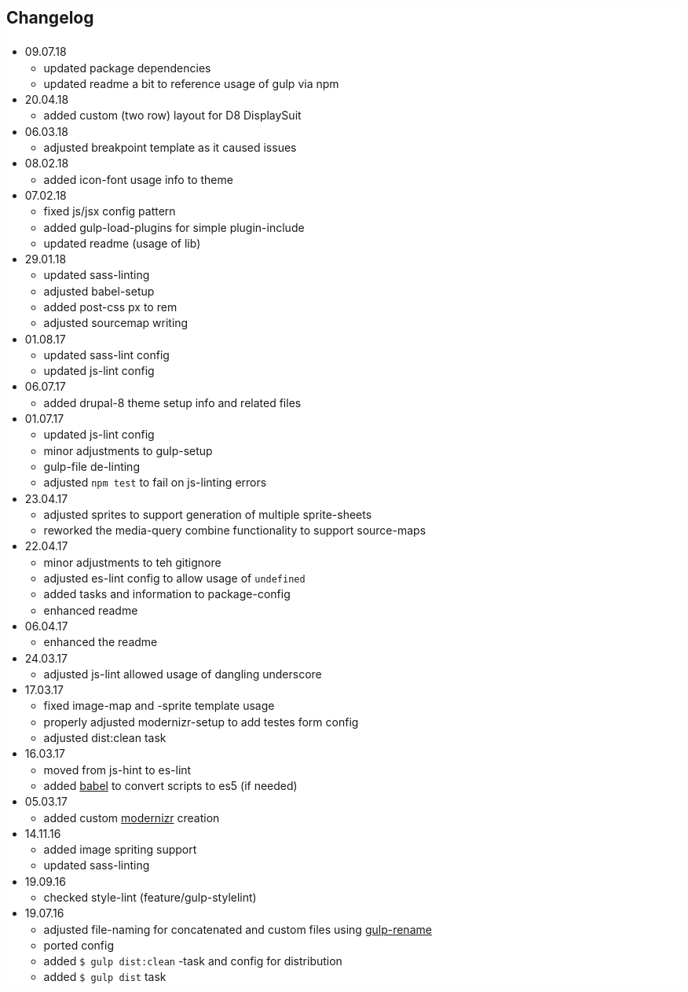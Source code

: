 

## Changelog
- 09.07.18
    - updated package dependencies
    - updated readme a bit to reference usage of gulp via npm
- 20.04.18
    - added custom (two row) layout for D8 DisplaySuit
- 06.03.18
    - adjusted breakpoint template as it caused issues
- 08.02.18
    - added icon-font usage info to theme
- 07.02.18
    - fixed js/jsx config pattern
    - added gulp-load-plugins for simple plugin-include
    - updated readme (usage of lib)
- 29.01.18
    - updated sass-linting
    - adjusted babel-setup
    - added post-css px to rem
    - adjusted sourcemap writing
- 01.08.17
    - updated sass-lint config
    - updated js-lint config
- 06.07.17
    - added drupal-8 theme setup info and related files
- 01.07.17
    - updated js-lint config
    - minor adjustments to gulp-setup
    - gulp-file de-linting
    - adjusted `npm test` to fail on js-linting errors 
- 23.04.17
    - adjusted sprites to support generation of multiple sprite-sheets
    - reworked the media-query combine functionality to support source-maps
- 22.04.17
    - minor adjustments to teh gitignore
    - adjusted es-lint config to allow usage of `undefined`
    - added tasks and information to package-config
    - enhanced readme
- 06.04.17
    - enhanced the readme
- 24.03.17
    - adjusted js-lint allowed usage of dangling underscore
- 17.03.17
    - fixed image-map and -sprite template usage
    - properly adjusted modernizr-setup to add testes form config
    - adjusted dist:clean task
- 16.03.17
    - moved from js-hint to es-lint
    - added [babel](https://babeljs.io/) to convert scripts to es5 (if needed)
- 05.03.17
    - added custom [modernizr](https://modernizr.com/) creation
- 14.11.16
    - added image spriting support
    - updated sass-linting
- 19.09.16
    - checked style-lint (feature/gulp-stylelint)
- 19.07.16
    - adjusted file-naming for concatenated and custom files using [gulp-rename](https://github.com/hparra/gulp-rename)
    - ported config
    - added `$ gulp dist:clean` -task and config for distribution
    - added `$ gulp dist` task